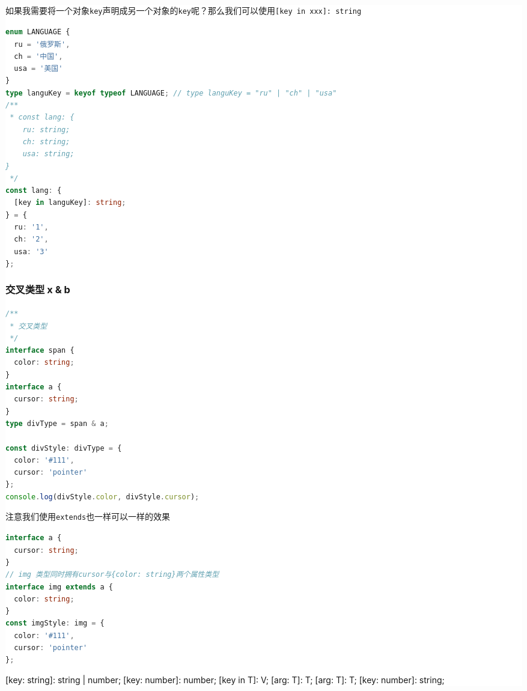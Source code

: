 如果我需要将一个对象`key`声明成另一个对象的`key`呢？那么我们可以使用`[key in xxx]: string`

```ts
enum LANGUAGE {
  ru = '俄罗斯',
  ch = '中国',
  usa = '美国'
}
type languKey = keyof typeof LANGUAGE; // type languKey = "ru" | "ch" | "usa"
/**
 * const lang: {
    ru: string;
    ch: string;
    usa: string;
}
 */
const lang: {
  [key in languKey]: string;
} = {
  ru: '1',
  ch: '2',
  usa: '3'
};
```

### 交叉类型 x & b

```ts
/**
 * 交叉类型
 */
interface span {
  color: string;
}
interface a {
  cursor: string;
}
type divType = span & a;

const divStyle: divType = {
  color: '#111',
  cursor: 'pointer'
};
console.log(divStyle.color, divStyle.cursor);
```

注意我们使用`extends`也一样可以一样的效果

```ts
interface a {
  cursor: string;
}
// img 类型同时拥有cursor与{color: string}两个属性类型
interface img extends a {
  color: string;
}
const imgStyle: img = {
  color: '#111',
  cursor: 'pointer'
};
```


  [key in FOODS]: values;
  [FOODS.a]: 'a',
  [FOODS.b]: 'b'
  [key: string]: string | number;
  [key: number]: number;
  [key in T]: V;
  [arg: T]: T;
  [arg: T]: T;
  [key: number]: string;